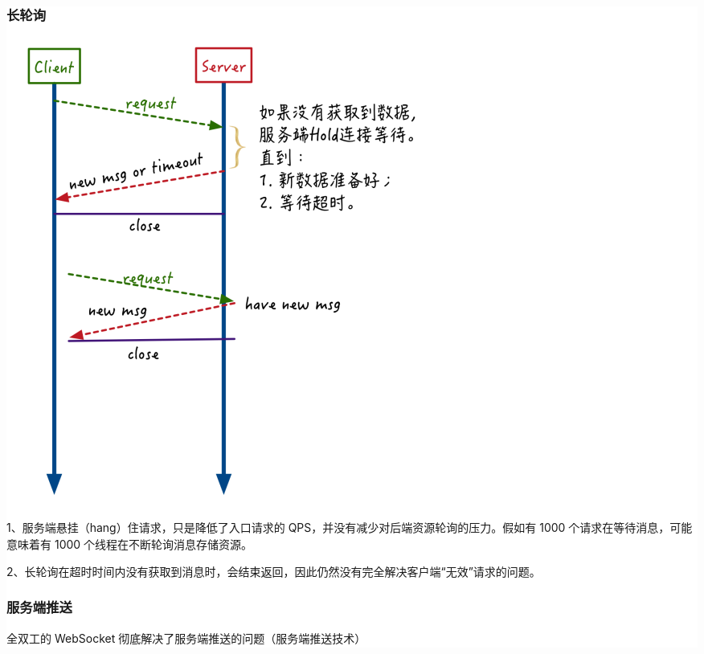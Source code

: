 

### 长轮询

![image-20210809134457246](实时消息技术剖析与实战.assets/image-20210809134457246.png)





1、服务端悬挂（hang）住请求，只是降低了入口请求的 QPS，并没有减少对后端资源轮询的压力。假如有 1000 个请求在等待消息，可能意味着有 1000 个线程在不断轮询消息存储资源。  

2、长轮询在超时时间内没有获取到消息时，会结束返回，因此仍然没有完全解决客户端“无效”请求的问题。  



### 服务端推送

全双工的 WebSocket 彻底解决了服务端推送的问题（服务端推送技术）

